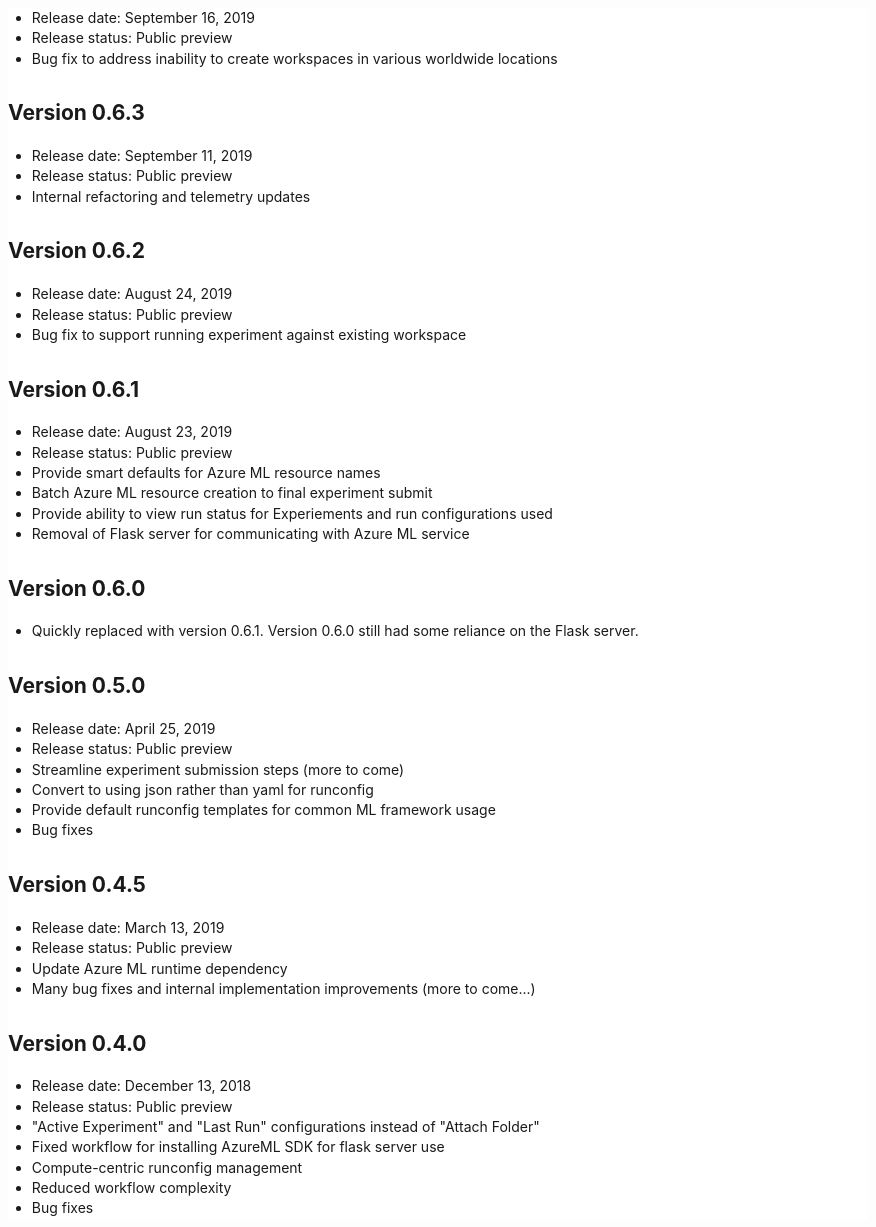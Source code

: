 -   Release date: September 16, 2019
-   Release status: Public preview
-   Bug fix to address inability to create workspaces in various worldwide locations

## Version 0.6.3

-   Release date: September 11, 2019
-   Release status: Public preview
-   Internal refactoring and telemetry updates

## Version 0.6.2

-   Release date: August 24, 2019
-   Release status: Public preview
-   Bug fix to support running experiment against existing workspace

## Version 0.6.1

-   Release date: August 23, 2019
-   Release status: Public preview
-   Provide smart defaults for Azure ML resource names
-   Batch Azure ML resource creation to final experiment submit
-   Provide ability to view run status for Experiements and run configurations used
-   Removal of Flask server for communicating with Azure ML service

## Version 0.6.0

-   Quickly replaced with version 0.6.1. Version 0.6.0 still had some reliance on the Flask server.

## Version 0.5.0

-   Release date: April 25, 2019
-   Release status: Public preview
-   Streamline experiment submission steps (more to come)
-   Convert to using json rather than yaml for runconfig
-   Provide default runconfig templates for common ML framework usage
-   Bug fixes

## Version 0.4.5

-   Release date: March 13, 2019
-   Release status: Public preview
-   Update Azure ML runtime dependency
-   Many bug fixes and internal implementation improvements (more to come...)

## Version 0.4.0

-   Release date: December 13, 2018
-   Release status: Public preview
-   "Active Experiment" and "Last Run" configurations instead of "Attach Folder"
-   Fixed workflow for installing AzureML SDK for flask server use
-   Compute-centric runconfig management
-   Reduced workflow complexity
-   Bug fixes
